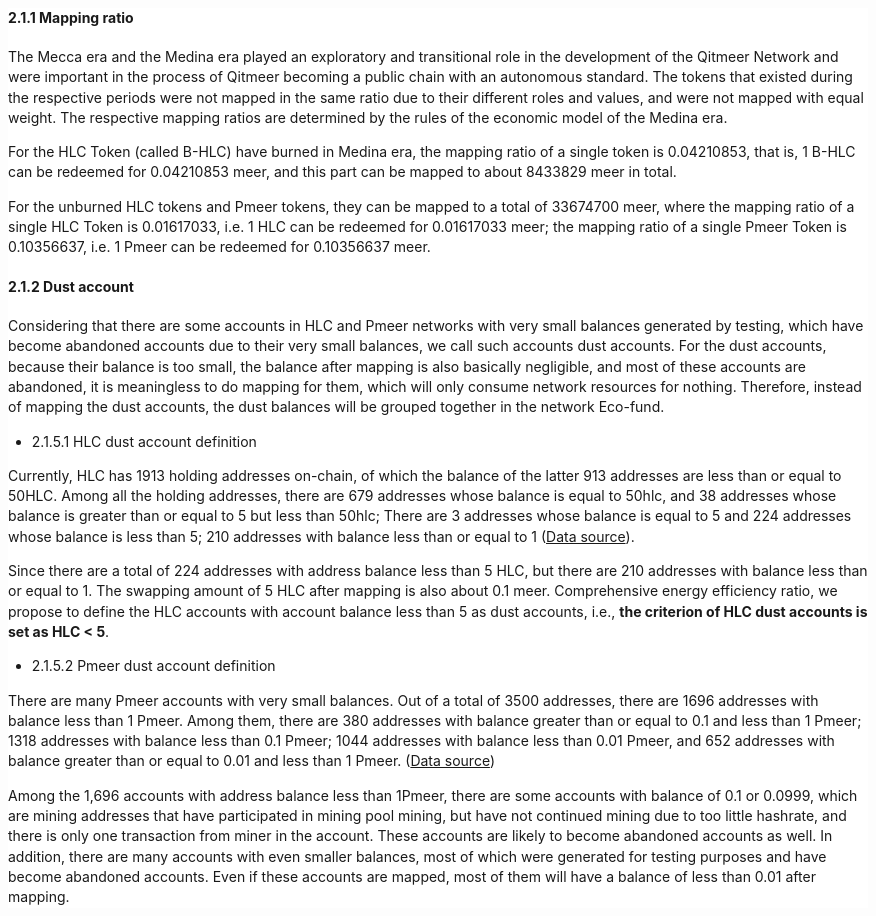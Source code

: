 #### 2.1.1 Mapping ratio  

The Mecca era and the Medina era played an exploratory and transitional role in the development of the Qitmeer Network and were important in the process of Qitmeer becoming a public chain with an autonomous standard. The tokens that existed during the respective periods were not mapped in the same ratio due to their different roles and values, and were not mapped with equal weight. The respective mapping ratios are determined by the rules of the economic model of the Medina era.

For the HLC Token (called B-HLC) have burned in Medina era, the mapping ratio of a single token is 0.04210853, that is, 1 B-HLC can be redeemed for 0.04210853 meer, and this part can be mapped to about 8433829 meer in total.

For the unburned HLC tokens and Pmeer tokens, they can be mapped to a total of 33674700 meer, where the mapping ratio of a single HLC Token is 0.01617033, i.e. 1 HLC can be redeemed for 0.01617033 meer; the mapping ratio of a single Pmeer Token is 0.10356637, i.e. 1 Pmeer can be redeemed for 0.10356637 meer.

#### 2.1.2 Dust account

Considering that there are some accounts in HLC and Pmeer networks with very small balances generated by testing, which have become abandoned accounts due to their very small balances, we call such accounts dust accounts. For the dust accounts, because their balance is too small, the balance after mapping is also basically negligible, and most of these accounts are abandoned, it is meaningless to do mapping for them, which will only consume network resources for nothing. Therefore, instead of mapping the dust accounts, the dust balances will be grouped together in the network Eco-fund.

- 2.1.5.1 HLC dust account definition

Currently, HLC has 1913 holding addresses on-chain, of which the balance of the latter 913 addresses are less than or equal to 50HLC. Among all the holding addresses, there are 679 addresses whose balance is equal to 50hlc, and 38 addresses whose balance is greater than or equal to 5 but less than 50hlc; There are 3 addresses whose balance is equal to 5 and 224 addresses whose balance is less than 5; 210 addresses with balance less than or equal to 1 ([Data source](https://www.oklink.com/eth/token/0x58c69ed6cd6887c0225d1fccecc055127843c69b)).

Since there are a total of 224 addresses with address balance less than 5 HLC, but there are 210 addresses with balance less than or equal to 1. The swapping amount of 5 HLC after mapping is also about 0.1 meer. Comprehensive energy efficiency ratio, we propose to define the HLC accounts with account balance less than 5 as dust accounts, i.e., **the criterion of HLC dust accounts is set as HLC < 5**.

- 2.1.5.2 Pmeer dust account definition

There are many Pmeer accounts with very small balances. Out of a total of 3500 addresses, there are 1696 addresses with balance less than 1 Pmeer. Among them, there are 380 addresses with balance greater than or equal to 0.1 and less than 1 Pmeer; 1318 addresses with balance less than 0.1 Pmeer; 1044 addresses with balance less than 0.01 Pmeer, and 652 addresses with balance greater than or equal to 0.01 and less than 1 Pmeer. ([Data source](https://explorer.qitmeer.io/))

Among the 1,696 accounts with address balance less than 1Pmeer, there are some accounts with balance of 0.1 or 0.0999, which are mining addresses that have participated in mining pool mining, but have not continued mining due to too little hashrate, and there is only one transaction from miner in the account. These accounts are likely to become abandoned accounts as well. In addition, there are many accounts with even smaller balances, most of which were generated for testing purposes and have become abandoned accounts. Even if these accounts are mapped, most of them will have a balance of less than 0.01 after mapping.
